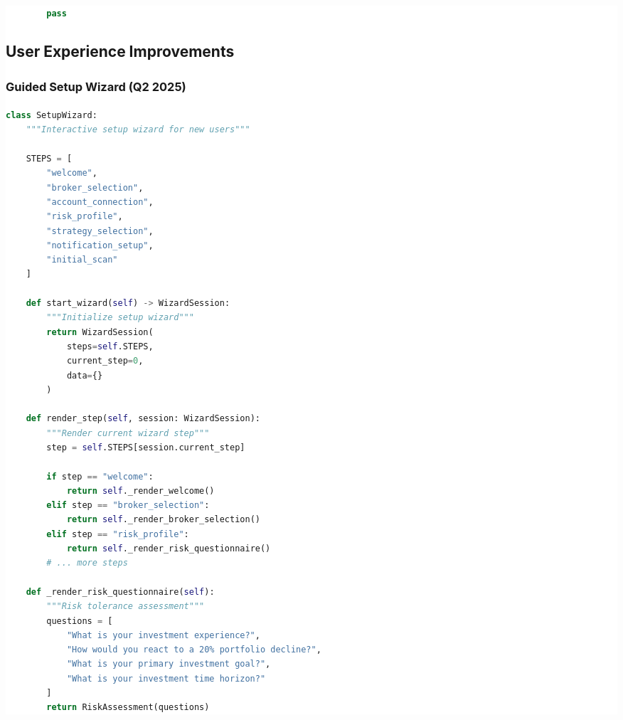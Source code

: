 ```python
        pass
```

## User Experience Improvements

### Guided Setup Wizard (Q2 2025)

```python
class SetupWizard:
    """Interactive setup wizard for new users"""

    STEPS = [
        "welcome",
        "broker_selection",
        "account_connection",
        "risk_profile",
        "strategy_selection",
        "notification_setup",
        "initial_scan"
    ]

    def start_wizard(self) -> WizardSession:
        """Initialize setup wizard"""
        return WizardSession(
            steps=self.STEPS,
            current_step=0,
            data={}
        )

    def render_step(self, session: WizardSession):
        """Render current wizard step"""
        step = self.STEPS[session.current_step]

        if step == "welcome":
            return self._render_welcome()
        elif step == "broker_selection":
            return self._render_broker_selection()
        elif step == "risk_profile":
            return self._render_risk_questionnaire()
        # ... more steps

    def _render_risk_questionnaire(self):
        """Risk tolerance assessment"""
        questions = [
            "What is your investment experience?",
            "How would you react to a 20% portfolio decline?",
            "What is your primary investment goal?",
            "What is your investment time horizon?"
        ]
        return RiskAssessment(questions)
```
